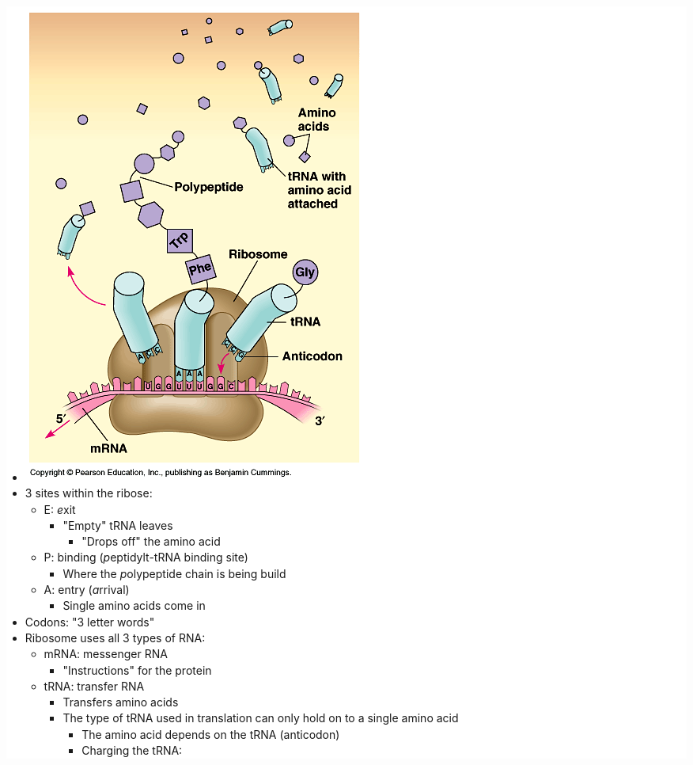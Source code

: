 - ![Translation](./Photos/translation.png)
- 3 sites within the ribose:
    - E: *e*xit
        - "Empty" tRNA leaves
            - "Drops off" the amino acid
    - P: binding (*p*eptidylt-tRNA binding site)
        - Where the *p*olypeptide chain is being build
    - A: entry (*a*rrival)
        - Single amino acids come in
- Codons: "3 letter words"
- Ribosome uses all 3 types of RNA:
    - mRNA: messenger RNA
        - "Instructions" for the protein
    - tRNA: transfer RNA
        - Transfers amino acids
        - The type of tRNA used in translation can only hold on to a single amino acid
            - The amino acid depends on the tRNA (anticodon)
            - Charging the tRNA: